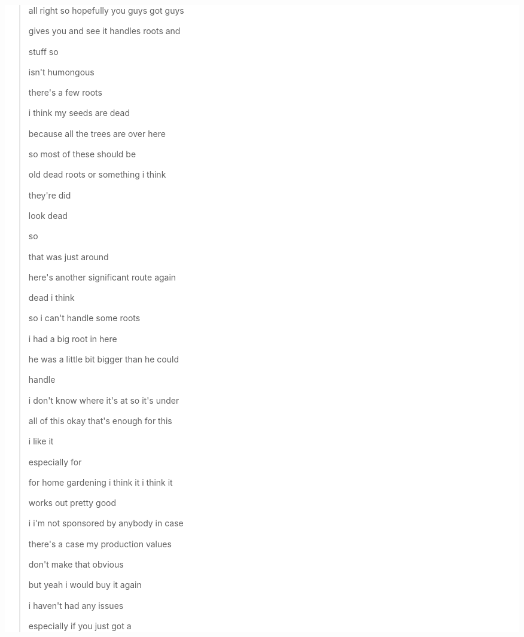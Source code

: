 >
> all right so hopefully you guys got guys
>
> gives you and see it handles roots and
>
> stuff so
>
> isn&#39;t humongous
>
> there&#39;s a few roots
>
> i think my seeds are dead
>
> because all the trees are over here
>
> so most of these should be
>
> old dead roots or something i think
>
> they&#39;re did
>
> look dead
>
> so
>
> that was just around
>
> here&#39;s another significant route again
>
> dead i think
>
> so i can&#39;t handle some roots
>
> i had a big root in here
>
> he was a little bit bigger than he could
>
> handle
>
> i don&#39;t know where it&#39;s at so it&#39;s under
>
> all of this okay that&#39;s enough for this
>
> i like it
>
> especially for
>
> for home gardening i think it i think it
>
> works out pretty good
>
> i 
i&#39;m not sponsored by anybody in case
>
> there&#39;s a case my production values
>
> don&#39;t make that obvious
>
> but 
yeah i would buy it again
>
> i haven&#39;t had any issues
>
> especially if you just got a